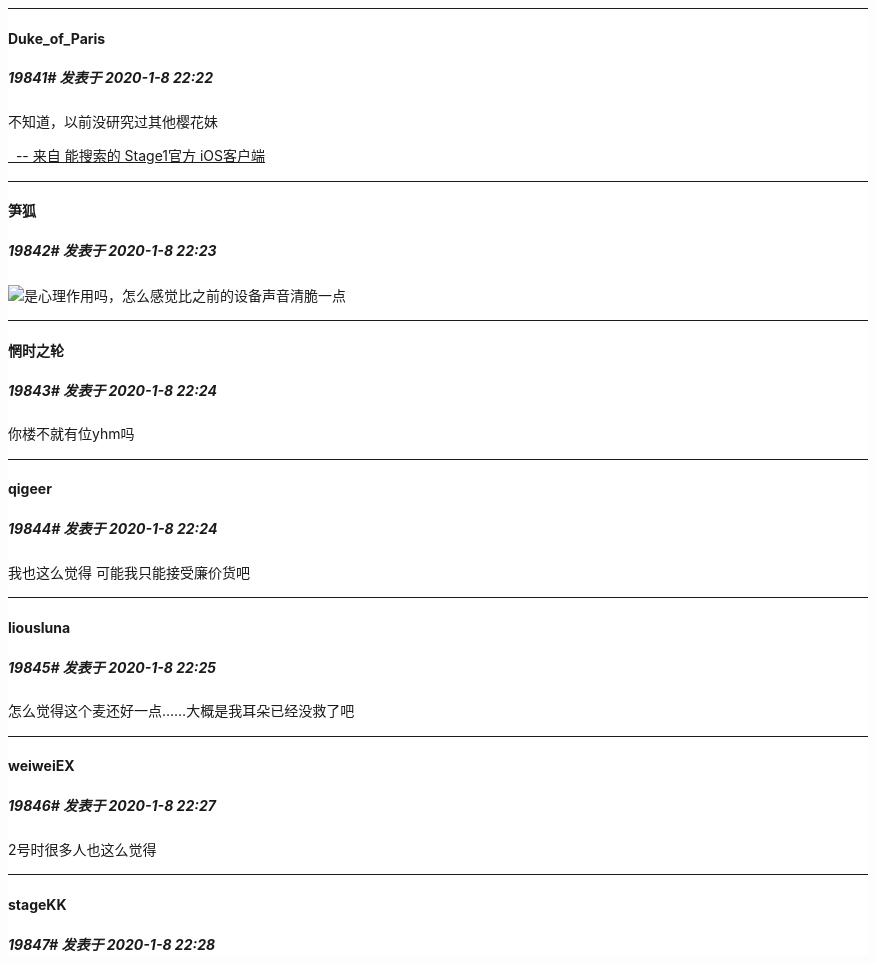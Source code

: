 
-----

####  Duke_of_Paris  
##### 19841#       发表于 2020-1-8 22:22


不知道，以前没研究过其他樱花妹

[  -- 来自 能搜索的 Stage1官方 iOS客户端](https://itunes.apple.com/fi/app/saraba1st/id1221237470?mt=8)


-----

####  笋狐  
##### 19842#       发表于 2020-1-8 22:23


<img src="https://static.saraba1st.com/image/smiley/face2017/068.png" referrerpolicy="no-referrer">是心理作用吗，怎么感觉比之前的设备声音清脆一点


-----

####  惘时之轮  
##### 19843#       发表于 2020-1-8 22:24


你楼不就有位yhm吗


-----

####  qigeer  
##### 19844#       发表于 2020-1-8 22:24


我也这么觉得 可能我只能接受廉价货吧


-----

####  liousluna  
##### 19845#       发表于 2020-1-8 22:25


怎么觉得这个麦还好一点……大概是我耳朵已经没救了吧


-----

####  weiweiEX  
##### 19846#       发表于 2020-1-8 22:27


2号时很多人也这么觉得


-----

####  stageKK  
##### 19847#       发表于 2020-1-8 22:28
